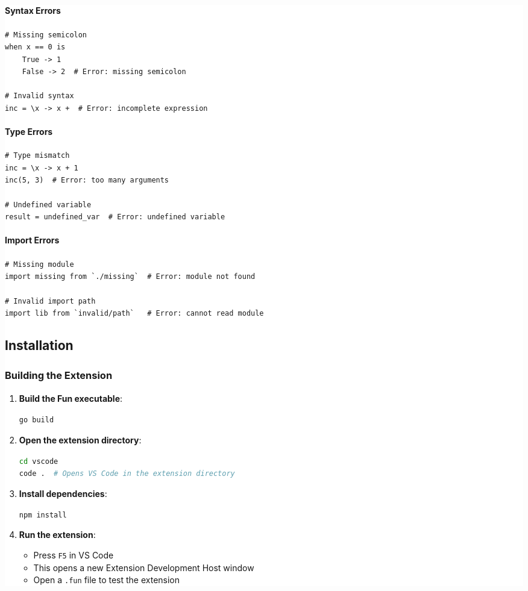 #### Syntax Errors

```fun
# Missing semicolon
when x == 0 is
    True -> 1
    False -> 2  # Error: missing semicolon

# Invalid syntax
inc = \x -> x +  # Error: incomplete expression
```

#### Type Errors

```fun
# Type mismatch
inc = \x -> x + 1
inc(5, 3)  # Error: too many arguments

# Undefined variable
result = undefined_var  # Error: undefined variable
```

#### Import Errors

```fun
# Missing module
import missing from `./missing`  # Error: module not found

# Invalid import path
import lib from `invalid/path`   # Error: cannot read module
```

## Installation

### Building the Extension

1. **Build the Fun executable**:
   ```bash
   go build
   ```

2. **Open the extension directory**:
   ```bash
   cd vscode
   code .  # Opens VS Code in the extension directory
   ```

3. **Install dependencies**:
   ```bash
   npm install
   ```

4. **Run the extension**:
   - Press `F5` in VS Code
   - This opens a new Extension Development Host window
   - Open a `.fun` file to test the extension
